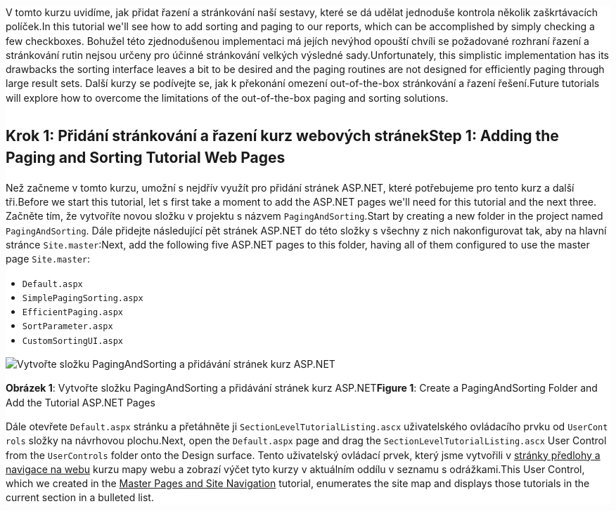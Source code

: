 
<span data-ttu-id="6fcff-114">V tomto kurzu uvidíme, jak přidat řazení a stránkování naší sestavy, které se dá udělat jednoduše kontrola několik zaškrtávacích políček.</span><span class="sxs-lookup"><span data-stu-id="6fcff-114">In this tutorial we'll see how to add sorting and paging to our reports, which can be accomplished by simply checking a few checkboxes.</span></span> <span data-ttu-id="6fcff-115">Bohužel této zjednodušenou implementaci má jejích nevýhod opouští chvíli se požadované rozhraní řazení a stránkování rutin nejsou určeny pro účinné stránkování velkých výsledné sady.</span><span class="sxs-lookup"><span data-stu-id="6fcff-115">Unfortunately, this simplistic implementation has its drawbacks the sorting interface leaves a bit to be desired and the paging routines are not designed for efficiently paging through large result sets.</span></span> <span data-ttu-id="6fcff-116">Další kurzy se podívejte se, jak k překonání omezení out-of-the-box stránkování a řazení řešení.</span><span class="sxs-lookup"><span data-stu-id="6fcff-116">Future tutorials will explore how to overcome the limitations of the out-of-the-box paging and sorting solutions.</span></span>

## <a name="step-1-adding-the-paging-and-sorting-tutorial-web-pages"></a><span data-ttu-id="6fcff-117">Krok 1: Přidání stránkování a řazení kurz webových stránek</span><span class="sxs-lookup"><span data-stu-id="6fcff-117">Step 1: Adding the Paging and Sorting Tutorial Web Pages</span></span>

<span data-ttu-id="6fcff-118">Než začneme v tomto kurzu, umožní s nejdřív využít pro přidání stránek ASP.NET, které potřebujeme pro tento kurz a další tři.</span><span class="sxs-lookup"><span data-stu-id="6fcff-118">Before we start this tutorial, let s first take a moment to add the ASP.NET pages we'll need for this tutorial and the next three.</span></span> <span data-ttu-id="6fcff-119">Začněte tím, že vytvoříte novou složku v projektu s názvem `PagingAndSorting`.</span><span class="sxs-lookup"><span data-stu-id="6fcff-119">Start by creating a new folder in the project named `PagingAndSorting`.</span></span> <span data-ttu-id="6fcff-120">Dále přidejte následující pět stránek ASP.NET do této složky s všechny z nich nakonfigurovat tak, aby na hlavní stránce `Site.master`:</span><span class="sxs-lookup"><span data-stu-id="6fcff-120">Next, add the following five ASP.NET pages to this folder, having all of them configured to use the master page `Site.master`:</span></span>

- `Default.aspx`
- `SimplePagingSorting.aspx`
- `EfficientPaging.aspx`
- `SortParameter.aspx`
- `CustomSortingUI.aspx`


![Vytvořte složku PagingAndSorting a přidávání stránek kurz ASP.NET](paging-and-sorting-report-data-vb/_static/image1.png)

<span data-ttu-id="6fcff-122">**Obrázek 1**: Vytvořte složku PagingAndSorting a přidávání stránek kurz ASP.NET</span><span class="sxs-lookup"><span data-stu-id="6fcff-122">**Figure 1**: Create a PagingAndSorting Folder and Add the Tutorial ASP.NET Pages</span></span>


<span data-ttu-id="6fcff-123">Dále otevřete `Default.aspx` stránku a přetáhněte ji `SectionLevelTutorialListing.ascx` uživatelského ovládacího prvku od `UserControls` složky na návrhovou plochu.</span><span class="sxs-lookup"><span data-stu-id="6fcff-123">Next, open the `Default.aspx` page and drag the `SectionLevelTutorialListing.ascx` User Control from the `UserControls` folder onto the Design surface.</span></span> <span data-ttu-id="6fcff-124">Tento uživatelský ovládací prvek, který jsme vytvořili v [stránky předlohy a navigace na webu](../introduction/master-pages-and-site-navigation-vb.md) kurzu mapy webu a zobrazí výčet tyto kurzy v aktuálním oddílu v seznamu s odrážkami.</span><span class="sxs-lookup"><span data-stu-id="6fcff-124">This User Control, which we created in the [Master Pages and Site Navigation](../introduction/master-pages-and-site-navigation-vb.md) tutorial, enumerates the site map and displays those tutorials in the current section in a bulleted list.</span></span>
